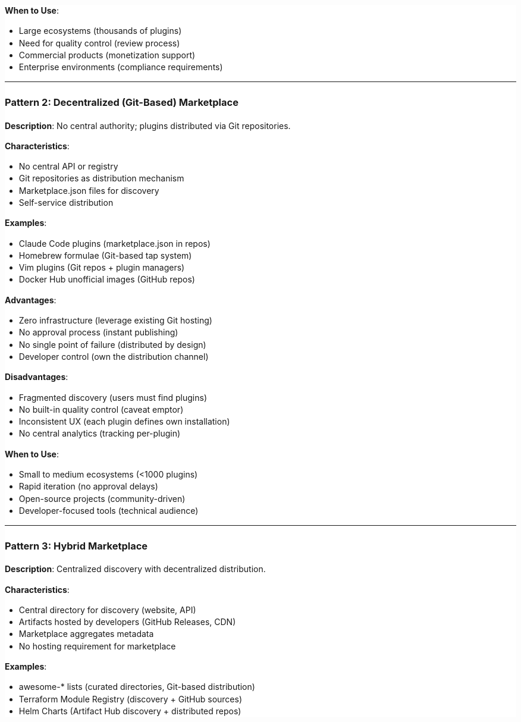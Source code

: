 **When to Use**:
- Large ecosystems (thousands of plugins)
- Need for quality control (review process)
- Commercial products (monetization support)
- Enterprise environments (compliance requirements)

---

### Pattern 2: Decentralized (Git-Based) Marketplace

**Description**: No central authority; plugins distributed via Git repositories.

**Characteristics**:
- No central API or registry
- Git repositories as distribution mechanism
- Marketplace.json files for discovery
- Self-service distribution

**Examples**:
- Claude Code plugins (marketplace.json in repos)
- Homebrew formulae (Git-based tap system)
- Vim plugins (Git repos + plugin managers)
- Docker Hub unofficial images (GitHub repos)

**Advantages**:
- Zero infrastructure (leverage existing Git hosting)
- No approval process (instant publishing)
- No single point of failure (distributed by design)
- Developer control (own the distribution channel)

**Disadvantages**:
- Fragmented discovery (users must find plugins)
- No built-in quality control (caveat emptor)
- Inconsistent UX (each plugin defines own installation)
- No central analytics (tracking per-plugin)

**When to Use**:
- Small to medium ecosystems (<1000 plugins)
- Rapid iteration (no approval delays)
- Open-source projects (community-driven)
- Developer-focused tools (technical audience)

---

### Pattern 3: Hybrid Marketplace

**Description**: Centralized discovery with decentralized distribution.

**Characteristics**:
- Central directory for discovery (website, API)
- Artifacts hosted by developers (GitHub Releases, CDN)
- Marketplace aggregates metadata
- No hosting requirement for marketplace

**Examples**:
- awesome-* lists (curated directories, Git-based distribution)
- Terraform Module Registry (discovery + GitHub sources)
- Helm Charts (Artifact Hub discovery + distributed repos)
